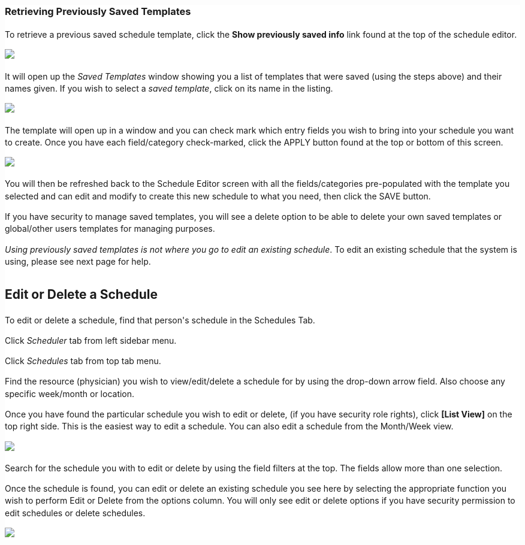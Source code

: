### Retrieving Previously Saved Templates

To retrieve a previous saved schedule template, click the **Show previously saved info** link found at the top of the schedule editor.

![](../../external_files/c7d81b20d24f3e612a3a8c3d984e9e5c.png)

It will open up the *Saved Templates* window showing you a list of templates that were saved (using the steps above) and their names given. If you wish to select a *saved template*, click on its name in the listing.

![](../../external_files/0fc3ab71a51bc94ba1f20c536671518b.png)

The template will open up in a window and you can check mark which entry fields you wish to bring into your schedule you want to create. Once you have each field/category check-marked, click the APPLY button found at the top or bottom of this screen.

![](../../external_files/666a411a3245ab545f2a097d2f151adf.png)

You will then be refreshed back to the Schedule Editor screen with all the fields/categories pre-populated with the template you selected and can edit and modify to create this new schedule to what you need, then click the SAVE button.

If you have security to manage saved templates, you will see a delete option to be able to delete your own saved templates or global/other users templates for managing purposes.

*Using previously saved templates is not where you go to edit an existing schedule*. To edit an existing schedule that the system is using, please see next page for help.

## Edit or Delete a Schedule

To edit or delete a schedule, find that person's schedule in the Schedules Tab.

Click *Scheduler* tab from left sidebar menu.

Click *Schedules* tab from top tab menu.

Find the resource (physician) you wish to view/edit/delete a schedule for by using the drop-down arrow field. Also choose any specific week/month or location.

Once you have found the particular schedule you wish to edit or delete, (if you have security role rights), click **[List View]** on the top right side. This is the easiest way to edit a schedule. You can also edit a schedule from the Month/Week view.

![](../../external_files/71b6260450335ddb02e69094938d9eb1.png)

Search for the schedule you with to edit or delete by using the field filters at the top. The fields allow more than one selection.

Once the schedule is found, you can edit or delete an existing schedule you see here by selecting the appropriate function you wish to perform Edit or Delete from the options column. You will only see edit or delete options if you have security permission to edit schedules or delete schedules.

![](../../external_files/477e2f430656dd8634b30d04cdb155bf.png)
